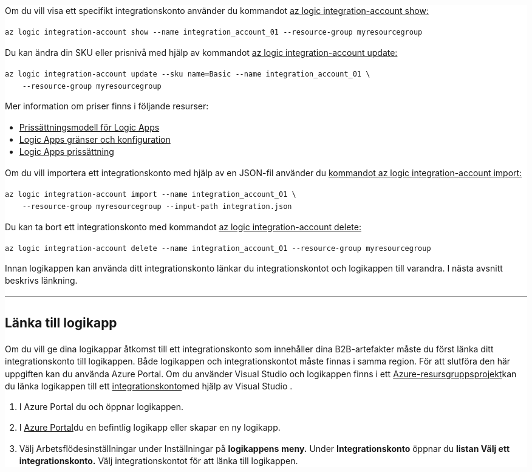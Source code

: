    Om du vill visa ett specifikt integrationskonto använder du kommandot [az logic integration-account show:](/cli/azure/ext/logic/logic/integration-account#ext_logic_az_logic_integration_account_show)

   ```azurecli
   az logic integration-account show --name integration_account_01 --resource-group myresourcegroup
   ```

   Du kan ändra din SKU eller prisnivå med hjälp av kommandot [az logic integration-account update:](/cli/azure/ext/logic/logic/integration-account#ext_logic_az_logic_integration_account_update)

   ```azurecli
   az logic integration-account update --sku name=Basic --name integration_account_01 \
       --resource-group myresourcegroup
   ```

   Mer information om priser finns i följande resurser:

   * [Prissättningsmodell för Logic Apps](../logic-apps/logic-apps-pricing.md#integration-accounts)
   * [Logic Apps gränser och konfiguration](../logic-apps/logic-apps-limits-and-config.md#integration-account-limits)
   * [Logic Apps prissättning](https://azure.microsoft.com/pricing/details/logic-apps/)

Om du vill importera ett integrationskonto med hjälp av en JSON-fil använder du [kommandot az logic integration-account import:](/cli/azure/ext/logic/logic/integration-account#ext_logic_az_logic_integration_account_import)

```azurecli
az logic integration-account import --name integration_account_01 \
    --resource-group myresourcegroup --input-path integration.json
```

Du kan ta bort ett integrationskonto med kommandot [az logic integration-account delete:](/cli/azure/ext/logic/logic/integration-account#ext_logic_az_logic_integration_account_delete)

```azurecli
az logic integration-account delete --name integration_account_01 --resource-group myresourcegroup
```

Innan logikappen kan använda ditt integrationskonto länkar du integrationskontot och logikappen till varandra. I nästa avsnitt beskrivs länkning.

---
<a name="link-account"></a>

## <a name="link-to-logic-app"></a>Länka till logikapp

Om du vill ge dina logikappar åtkomst till ett integrationskonto som innehåller dina B2B-artefakter måste du först länka ditt integrationskonto till logikappen. Både logikappen och integrationskontot måste finnas i samma region. För att slutföra den här uppgiften kan du använda Azure Portal. Om du använder Visual Studio och logikappen finns i ett [Azure-resursgruppsprojekt](../azure-resource-manager/templates/create-visual-studio-deployment-project.md)kan du länka logikappen till ett [integrationskonto](../logic-apps/manage-logic-apps-with-visual-studio.md#link-integration-account)med hjälp av Visual Studio .

1. I Azure Portal du och öppnar logikappen.

1. I [Azure Portal](https://portal.azure.com)du en befintlig logikapp eller skapar en ny logikapp.

1. Välj Arbetsflödesinställningar under Inställningar på **logikappens** **meny.** Under **Integrationskonto** öppnar du **listan Välj ett integrationskonto.** Välj integrationskontot för att länka till logikappen.
